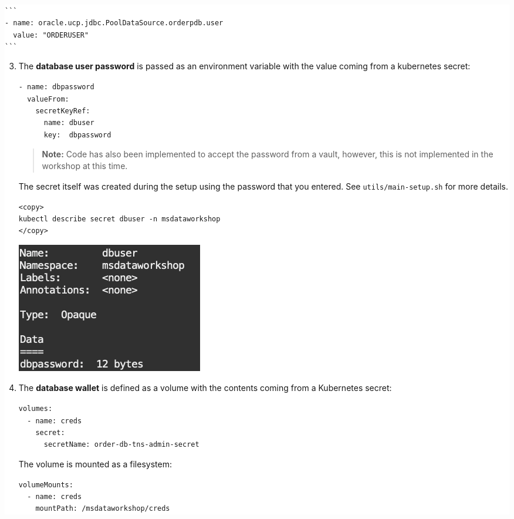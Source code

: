     ```
    - name: oracle.ucp.jdbc.PoolDataSource.orderpdb.user
      value: "ORDERUSER"
    ```

3. The **database user password** is passed as an environment variable with the value coming from a kubernetes secret:

    ```
    - name: dbpassword
      valueFrom:
        secretKeyRef:
          name: dbuser
          key:  dbpassword
    ```

    > **Note:** Code has also been implemented to accept the password from a vault, however, this is not implemented in the workshop at this time.

    The secret itself was created during the setup using the password that you entered.  See `utils/main-setup.sh` for more details.

    ```
    <copy>
    kubectl describe secret dbuser -n msdataworkshop
    </copy>
    ```

    ![Oracle Database User Secret](images/db-user-secret.png " ")

4. The **database wallet** is defined as a volume with the contents coming from a Kubernetes secret:

    ```
    volumes:
      - name: creds
        secret:
          secretName: order-db-tns-admin-secret
    ```

    The volume is mounted as a filesystem:

    ```
    volumeMounts:
      - name: creds
        mountPath: /msdataworkshop/creds
    ```
